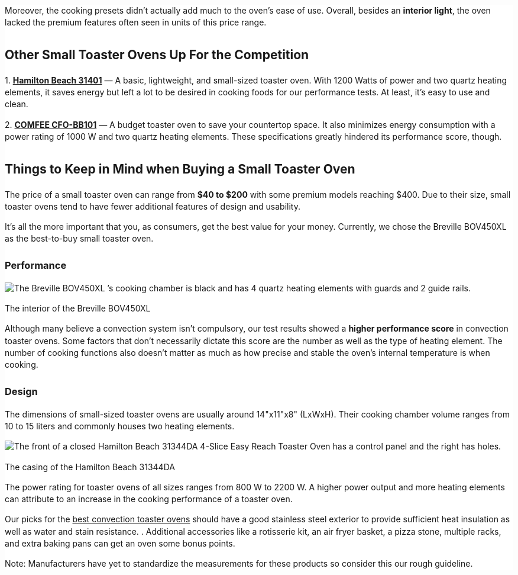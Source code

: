 Moreover, the cooking presets didn’t actually add much to the oven’s ease of use. Overall, besides an **interior light**, the oven lacked the premium features often seen in units of this price range.

Other Small Toaster Ovens Up For the Competition
------------------------------------------------

1\. [**Hamilton Beach 31401**](https://healthykitchen101.com/toaster-ovens/reviews/hamilton-beach/hamilton-beach-31401-countertop/) — A basic, lightweight, and small-sized toaster oven. With 1200 Watts of power and two quartz heating elements, it saves energy but left a lot to be desired in cooking foods for our performance tests. At least, it’s easy to use and clean.

2\. [**COMFEE CFO-BB101**](https://healthykitchen101.com/toaster-ovens/reviews/comfee/comfee-cfo-bbb101/) — A budget toaster oven to save your countertop space. It also minimizes energy consumption with a power rating of 1000 W and two quartz heating elements. These specifications greatly hindered its performance score, though.

Things to Keep in Mind when Buying a Small Toaster Oven
-------------------------------------------------------

The price of a small toaster oven can range from **$40 to $200** with some premium models reaching $400. Due to their size, small toaster ovens tend to have fewer additional features of design and usability.

It’s all the more important that you, as consumers, get the best value for your money. Currently, we chose the Breville BOV450XL as the best-to-buy small toaster oven.

### Performance

<img src="https://cdn.healthykitchen101.com/reviews/images/toaster-ovens/clarnr5130000rx8839f9f13h.jpg" alt="The Breville BOV450XL ’s cooking chamber is black and has 4 quartz heating elements with guards and 2 guide rails." width="360" height="240">

The interior of the Breville BOV450XL

Although many believe a convection system isn’t compulsory, our test results showed a **higher performance score** in convection toaster ovens. Some factors that don’t necessarily dictate this score are the number as well as the type of heating element. The number of cooking functions also doesn’t matter as much as how precise and stable the oven’s internal temperature is when cooking.

### Design

The dimensions of small-sized toaster ovens are usually around 14"x11"x8" (LxWxH). Their cooking chamber volume ranges from 10 to 15 liters and commonly houses two heating elements.

<img src="https://cdn.healthykitchen101.com/reviews/images/toaster-ovens/clarns9110001rx88enwq1f3w.jpg" alt="The front of a closed Hamilton Beach 31344DA 4-Slice Easy Reach Toaster Oven has a control panel and the right has holes." width="360" height="240">

The casing of the Hamilton Beach 31344DA

The power rating for toaster ovens of all sizes ranges from 800 W to 2200 W. A higher power output and more heating elements can attribute to an increase in the cooking performance of a toaster oven.

Our picks for the [best convection toaster ovens](https://healthykitchen101.com/toaster-ovens/reviews/best/convection-toaster-ovens/) should have a good stainless steel exterior to provide sufficient heat insulation as well as water and stain resistance. . Additional accessories like a rotisserie kit, an air fryer basket, a pizza stone, multiple racks, and extra baking pans can get an oven some bonus points.

Note: Manufacturers have yet to standardize the measurements for these products so consider this our rough guideline.
